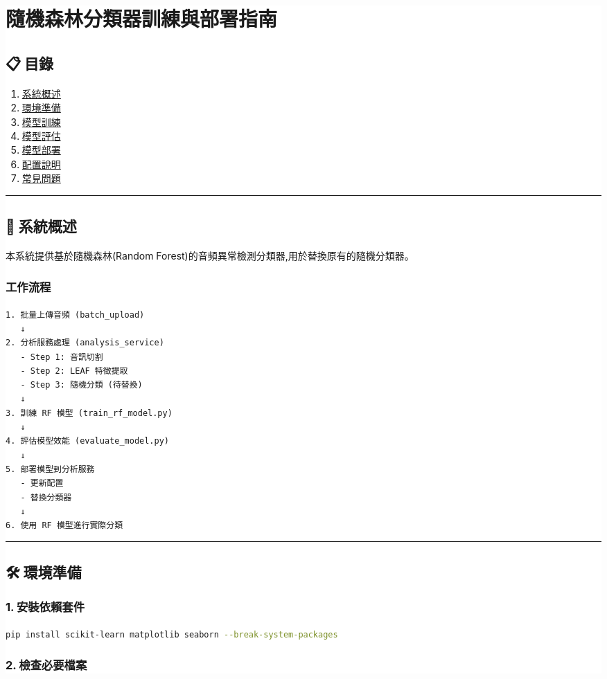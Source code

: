 # 隨機森林分類器訓練與部署指南

## 📋 目錄

1. [系統概述](#系統概述)
2. [環境準備](#環境準備)
3. [模型訓練](#模型訓練)
4. [模型評估](#模型評估)
5. [模型部署](#模型部署)
6. [配置說明](#配置說明)
7. [常見問題](#常見問題)

---

## 🎯 系統概述

本系統提供基於隨機森林(Random Forest)的音頻異常檢測分類器,用於替換原有的隨機分類器。

### 工作流程

```
1. 批量上傳音頻 (batch_upload) 
   ↓
2. 分析服務處理 (analysis_service)
   - Step 1: 音訊切割
   - Step 2: LEAF 特徵提取
   - Step 3: 隨機分類 (待替換)
   ↓
3. 訓練 RF 模型 (train_rf_model.py)
   ↓
4. 評估模型效能 (evaluate_model.py)
   ↓
5. 部署模型到分析服務
   - 更新配置
   - 替換分類器
   ↓
6. 使用 RF 模型進行實際分類
```

---

## 🛠️ 環境準備

### 1. 安裝依賴套件

```bash
pip install scikit-learn matplotlib seaborn --break-system-packages
```

### 2. 檢查必要檔案
